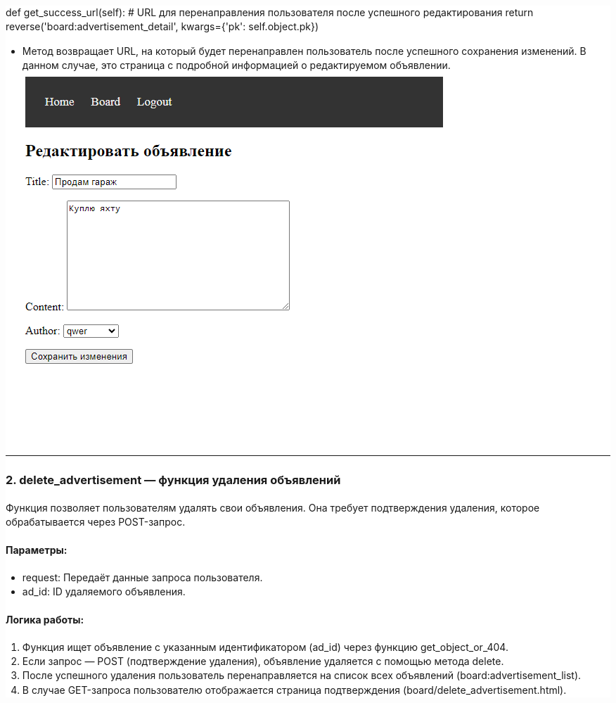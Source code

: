 def get_success_url(self):
    # URL для перенаправления пользователя после успешного редактирования
    return reverse('board:advertisement_detail', kwargs={'pk': self.object.pk})

- Метод возвращает URL, на который будет перенаправлен пользователь после успешного сохранения изменений. В данном случае, это страница с подробной информацией о редактируемом объявлении.
![AdvertisementUpdateView.png](urban_project%2FImages%2FAdvertisementUpdateView.png)
---

### 2. delete_advertisement — функция удаления объявлений

Функция позволяет пользователям удалять свои объявления. Она требует подтверждения удаления, которое обрабатывается через POST-запрос.

#### Параметры:
- request: Передаёт данные запроса пользователя.
- ad_id: ID удаляемого объявления.

#### Логика работы:
1. Функция ищет объявление с указанным идентификатором (ad_id) через функцию get_object_or_404.
2. Если запрос — POST (подтверждение удаления), объявление удаляется с помощью метода delete.
3. После успешного удаления пользователь перенаправляется на список всех объявлений (board:advertisement_list).
4. В случае GET-запроса пользователю отображается страница подтверждения (board/delete_advertisement.html).
